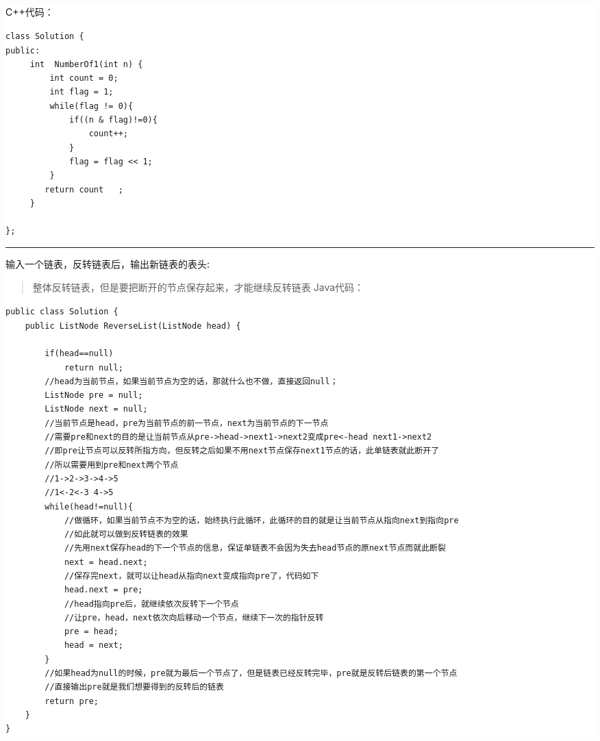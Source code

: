 C++代码：
```
class Solution {
public:
     int  NumberOf1(int n) {
         int count = 0;
         int flag = 1;
         while(flag != 0){
             if((n & flag)!=0){
                 count++;    
             }
             flag = flag << 1;
         }
        return count   ;  
     }
    
};
```
---

输入一个链表，反转链表后，输出新链表的表头:
>整体反转链表，但是要把断开的节点保存起来，才能继续反转链表
Java代码： 
```
public class Solution {
    public ListNode ReverseList(ListNode head) {
       
        if(head==null)
            return null;
        //head为当前节点，如果当前节点为空的话，那就什么也不做，直接返回null；
        ListNode pre = null;
        ListNode next = null;
        //当前节点是head，pre为当前节点的前一节点，next为当前节点的下一节点
        //需要pre和next的目的是让当前节点从pre->head->next1->next2变成pre<-head next1->next2
        //即pre让节点可以反转所指方向，但反转之后如果不用next节点保存next1节点的话，此单链表就此断开了
        //所以需要用到pre和next两个节点
        //1->2->3->4->5
        //1<-2<-3 4->5
        while(head!=null){
            //做循环，如果当前节点不为空的话，始终执行此循环，此循环的目的就是让当前节点从指向next到指向pre
            //如此就可以做到反转链表的效果
            //先用next保存head的下一个节点的信息，保证单链表不会因为失去head节点的原next节点而就此断裂
            next = head.next;
            //保存完next，就可以让head从指向next变成指向pre了，代码如下
            head.next = pre;
            //head指向pre后，就继续依次反转下一个节点
            //让pre，head，next依次向后移动一个节点，继续下一次的指针反转
            pre = head;
            head = next;
        }
        //如果head为null的时候，pre就为最后一个节点了，但是链表已经反转完毕，pre就是反转后链表的第一个节点
        //直接输出pre就是我们想要得到的反转后的链表
        return pre;
    }
}
```
